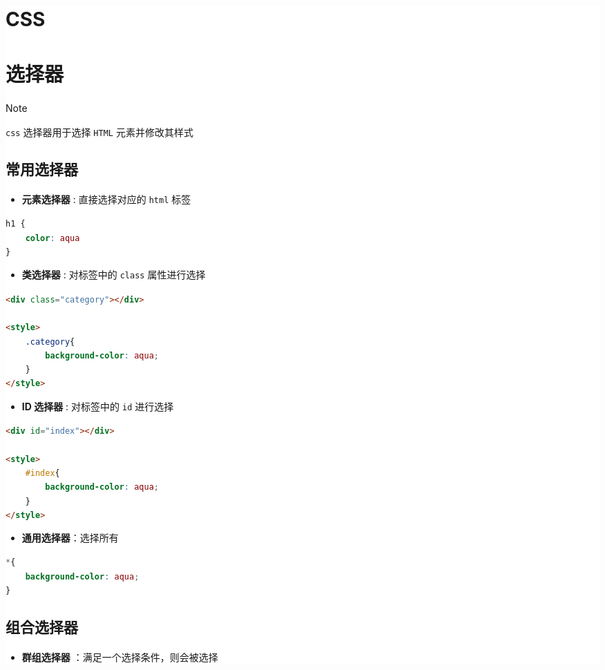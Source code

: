 # CSS

# 选择器

> [!note]
> `css` 选择器用于选择 `HTML` 元素并修改其样式

## 常用选择器

- **元素选择器** : 直接选择对应的 `html` 标签

```css
h1 {
    color: aqua
}
```

- **类选择器** : 对标签中的 `class` 属性进行选择

```html
<div class="category"></div>

<style>
    .category{
        background-color: aqua;        
    }
</style>
```

- **ID 选择器** : 对标签中的 `id` 进行选择

```html
<div id="index"></div>

<style>
    #index{
        background-color: aqua;        
    }
</style>
```

- **通用选择器**：选择所有

```css
*{
    background-color: aqua;
}
```

## 组合选择器


- **群组选择器** ：满足一个选择条件，则会被选择
